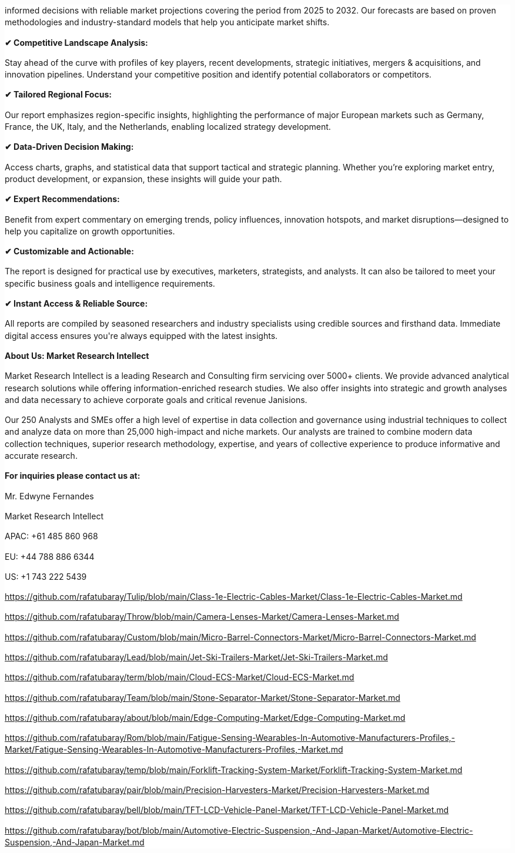 informed decisions with reliable market projections covering the period from 2025 to 2032. Our forecasts are based on proven methodologies and industry-standard models that help you anticipate market shifts.</p><p><strong>✔ Competitive Landscape Analysis:</strong></p><p>Stay ahead of the curve with profiles of key players, recent developments, strategic initiatives, mergers &amp; acquisitions, and innovation pipelines. Understand your competitive position and identify potential collaborators or competitors.</p><p><strong>✔ Tailored Regional Focus:</strong></p><p>Our report emphasizes region-specific insights, highlighting the performance of major European markets such as Germany, France, the UK, Italy, and the Netherlands, enabling localized strategy development.</p><p><strong>✔ Data-Driven Decision Making:</strong></p><p>Access charts, graphs, and statistical data that support tactical and strategic planning. Whether you&rsquo;re exploring market entry, product development, or expansion, these insights will guide your path.</p><p><strong>✔ Expert Recommendations:</strong></p><p>Benefit from expert commentary on emerging trends, policy influences, innovation hotspots, and market disruptions&mdash;designed to help you capitalize on growth opportunities.</p><p><strong>✔ Customizable and Actionable:</strong></p><p>The report is designed for practical use by executives, marketers, strategists, and analysts. It can also be tailored to meet your specific business goals and intelligence requirements.</p><p><strong>✔ Instant Access &amp; Reliable Source:</strong></p><p>All reports are compiled by seasoned researchers and industry specialists using credible sources and firsthand data. Immediate digital access ensures you're always equipped with the latest insights.</p><p><strong><span class="font-[700]">About Us: Market Research Intellect</span></strong></p><p><span class="">Market Research Intellect is a leading Research and Consulting firm servicing over 5000+ clients. We provide advanced analytical research solutions while offering information-enriched research studies.&nbsp;</span>We also offer insights into strategic and growth analyses and data necessary to achieve corporate goals and critical revenue Janisions.</p><p><span class="">Our 250 Analysts and SMEs offer a high level of expertise in data collection and governance using industrial techniques to collect and analyze data on more than 25,000 high-impact and niche markets. Our analysts are trained to combine modern data collection techniques, superior research methodology, expertise, and years of collective experience to produce informative and accurate research.</span></p><p><strong>For inquiries please contact us at:</strong></p><p>Mr. Edwyne Fernandes</p><p>Market Research Intellect</p><p>APAC: +61 485 860 968</p><p>EU: +44 788 886 6344</p><p>US: +1 743 222 5439</p><p><a href="https://github.com/rafatubaray/Tulip/blob/main/Class-1e-Electric-Cables-Market/Class-1e-Electric-Cables-Market.md">https://github.com/rafatubaray/Tulip/blob/main/Class-1e-Electric-Cables-Market/Class-1e-Electric-Cables-Market.md</a></p><p><a href="https://github.com/rafatubaray/Throw/blob/main/Camera-Lenses-Market/Camera-Lenses-Market.md">https://github.com/rafatubaray/Throw/blob/main/Camera-Lenses-Market/Camera-Lenses-Market.md</a></p><p><a href="https://github.com/rafatubaray/Custom/blob/main/Micro-Barrel-Connectors-Market/Micro-Barrel-Connectors-Market.md">https://github.com/rafatubaray/Custom/blob/main/Micro-Barrel-Connectors-Market/Micro-Barrel-Connectors-Market.md</a></p><p><a href="https://github.com/rafatubaray/Lead/blob/main/Jet-Ski-Trailers-Market/Jet-Ski-Trailers-Market.md">https://github.com/rafatubaray/Lead/blob/main/Jet-Ski-Trailers-Market/Jet-Ski-Trailers-Market.md</a></p><p><a href="https://github.com/rafatubaray/term/blob/main/Cloud-ECS-Market/Cloud-ECS-Market.md">https://github.com/rafatubaray/term/blob/main/Cloud-ECS-Market/Cloud-ECS-Market.md</a></p><p><a href="https://github.com/rafatubaray/Team/blob/main/Stone-Separator-Market/Stone-Separator-Market.md">https://github.com/rafatubaray/Team/blob/main/Stone-Separator-Market/Stone-Separator-Market.md</a></p><p><a href="https://github.com/rafatubaray/about/blob/main/Edge-Computing-Market/Edge-Computing-Market.md">https://github.com/rafatubaray/about/blob/main/Edge-Computing-Market/Edge-Computing-Market.md</a></p><p><a href="https://github.com/rafatubaray/Rom/blob/main/Fatigue-Sensing-Wearables-In-Automotive-Manufacturers-Profiles,-Market/Fatigue-Sensing-Wearables-In-Automotive-Manufacturers-Profiles,-Market.md">https://github.com/rafatubaray/Rom/blob/main/Fatigue-Sensing-Wearables-In-Automotive-Manufacturers-Profiles,-Market/Fatigue-Sensing-Wearables-In-Automotive-Manufacturers-Profiles,-Market.md</a></p><p><a href="https://github.com/rafatubaray/temp/blob/main/Forklift-Tracking-System-Market/Forklift-Tracking-System-Market.md">https://github.com/rafatubaray/temp/blob/main/Forklift-Tracking-System-Market/Forklift-Tracking-System-Market.md</a></p><p><a href="https://github.com/rafatubaray/pair/blob/main/Precision-Harvesters-Market/Precision-Harvesters-Market.md">https://github.com/rafatubaray/pair/blob/main/Precision-Harvesters-Market/Precision-Harvesters-Market.md</a></p><p><a href="https://github.com/rafatubaray/bell/blob/main/TFT-LCD-Vehicle-Panel-Market/TFT-LCD-Vehicle-Panel-Market.md">https://github.com/rafatubaray/bell/blob/main/TFT-LCD-Vehicle-Panel-Market/TFT-LCD-Vehicle-Panel-Market.md</a></p><p><a href="https://github.com/rafatubaray/bot/blob/main/Automotive-Electric-Suspension,-And-Japan-Market/Automotive-Electric-Suspension,-And-Japan-Market.md">https://github.com/rafatubaray/bot/blob/main/Automotive-Electric-Suspension,-And-Japan-Market/Automotive-Electric-Suspension,-And-Japan-Market.md</a></p>

